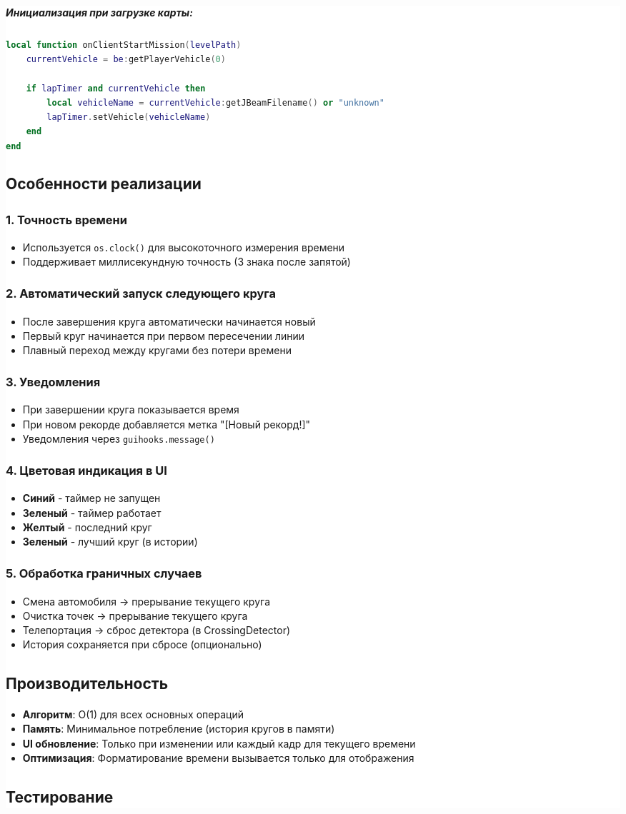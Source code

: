 ##### Инициализация при загрузке карты:
```lua
local function onClientStartMission(levelPath)
    currentVehicle = be:getPlayerVehicle(0)
    
    if lapTimer and currentVehicle then
        local vehicleName = currentVehicle:getJBeamFilename() or "unknown"
        lapTimer.setVehicle(vehicleName)
    end
end
```

## Особенности реализации

### 1. Точность времени
- Используется `os.clock()` для высокоточного измерения времени
- Поддерживает миллисекундную точность (3 знака после запятой)

### 2. Автоматический запуск следующего круга
- После завершения круга автоматически начинается новый
- Первый круг начинается при первом пересечении линии
- Плавный переход между кругами без потери времени

### 3. Уведомления
- При завершении круга показывается время
- При новом рекорде добавляется метка "[Новый рекорд!]"
- Уведомления через `guihooks.message()`

### 4. Цветовая индикация в UI
- **Синий** - таймер не запущен
- **Зеленый** - таймер работает
- **Желтый** - последний круг
- **Зеленый** - лучший круг (в истории)

### 5. Обработка граничных случаев
- Смена автомобиля → прерывание текущего круга
- Очистка точек → прерывание текущего круга
- Телепортация → сброс детектора (в CrossingDetector)
- История сохраняется при сбросе (опционально)

## Производительность

- **Алгоритм**: O(1) для всех основных операций
- **Память**: Минимальное потребление (история кругов в памяти)
- **UI обновление**: Только при изменении или каждый кадр для текущего времени
- **Оптимизация**: Форматирование времени вызывается только для отображения

## Тестирование
